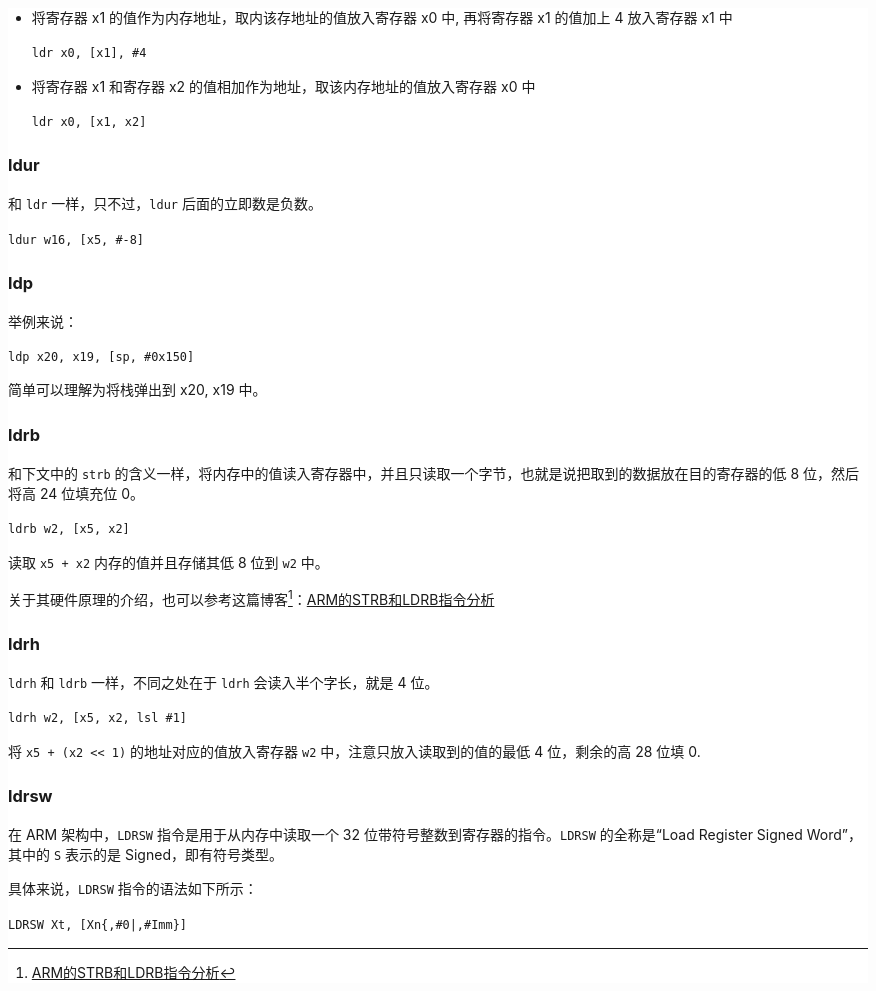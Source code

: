 - 将寄存器 x1 的值作为内存地址，取内该存地址的值放入寄存器 x0 中, 再将寄存器 x1 的值加上 4 放入寄存器 x1 中

  ```
  ldr x0, [x1], #4
  ```

- 将寄存器 x1 和寄存器 x2 的值相加作为地址，取该内存地址的值放入寄存器 x0 中

  ```
  ldr x0, [x1, x2]
  ```


### ldur

和 `ldr` 一样，只不过，`ldur` 后面的立即数是负数。

```
ldur w16, [x5, #-8]
```

### ldp

举例来说：

```
ldp	x20, x19, [sp, #0x150] 
```

简单可以理解为将栈弹出到 x20, x19 中。

### ldrb

和下文中的 `strb` 的含义一样，将内存中的值读入寄存器中，并且只读取一个字节，也就是说把取到的数据放在目的寄存器的低 8 位，然后将高 24 位填充位 0。

```
ldrb w2, [x5, x2]
```

读取 `x5 + x2` 内存的值并且存储其低 8 位到 `w2` 中。

关于其硬件原理的介绍，也可以参考这篇博客[^3]：[ARM的STRB和LDRB指令分析](http://t.zoukankan.com/amanlikethis-p-3444411.html)

### ldrh

`ldrh` 和 `ldrb` 一样，不同之处在于 `ldrh` 会读入半个字长，就是 4 位。

```
ldrh w2, [x5, x2, lsl #1]
```

将 `x5 + (x2 << 1)` 的地址对应的值放入寄存器 `w2` 中，注意只放入读取到的值的最低 4 位，剩余的高 28 位填 0.

### ldrsw

在 ARM 架构中，`LDRSW` 指令是用于从内存中读取一个 32 位带符号整数到寄存器的指令。`LDRSW` 的全称是“Load Register Signed Word”，其中的 `S` 表示的是 Signed，即有符号类型。

具体来说，`LDRSW` 指令的语法如下所示：

```
LDRSW Xt, [Xn{,#0|,#Imm}] 
```


[^1]: https://azeria-labs.com/memory-instructions-load-and-store-part-4/
[^2]: https://juejin.cn/post/6978137866152968222
[^3]: [ARM的STRB和LDRB指令分析](http://t.zoukankan.com/amanlikethis-p-3444411.html)
[^4]: https://blog.csdn.net/u011037593/article/details/121877496